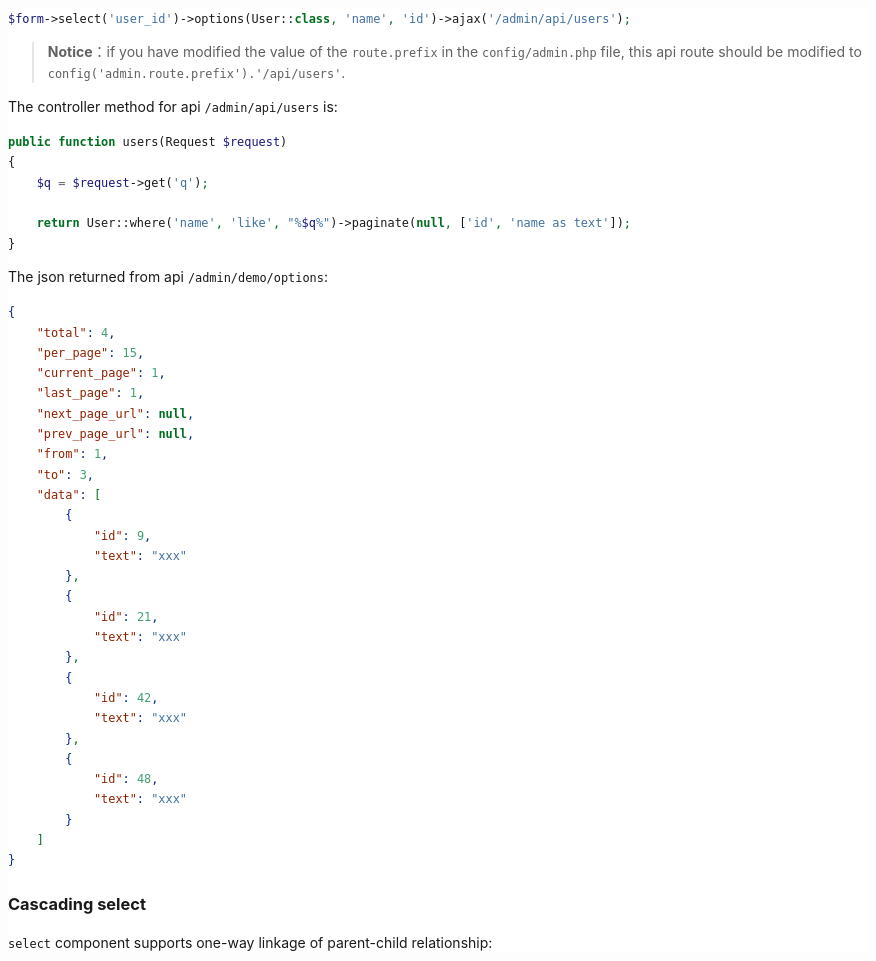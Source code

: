 ```php
$form->select('user_id')->options(User::class, 'name', 'id')->ajax('/admin/api/users');
```

> **Notice**：if you have modified the value of the `route.prefix` in the `config/admin.php` file, this api route should be modified to `config('admin.route.prefix').'/api/users'`.

The controller method for api `/admin/api/users` is:

```php
public function users(Request $request)
{
    $q = $request->get('q');

    return User::where('name', 'like', "%$q%")->paginate(null, ['id', 'name as text']);
}

```

The json returned from api `/admin/demo/options`:

```json
{
    "total": 4,
    "per_page": 15,
    "current_page": 1,
    "last_page": 1,
    "next_page_url": null,
    "prev_page_url": null,
    "from": 1,
    "to": 3,
    "data": [
        {
            "id": 9,
            "text": "xxx"
        },
        {
            "id": 21,
            "text": "xxx"
        },
        {
            "id": 42,
            "text": "xxx"
        },
        {
            "id": 48,
            "text": "xxx"
        }
    ]
}
```

### Cascading select

`select` component supports one-way linkage of parent-child relationship:
